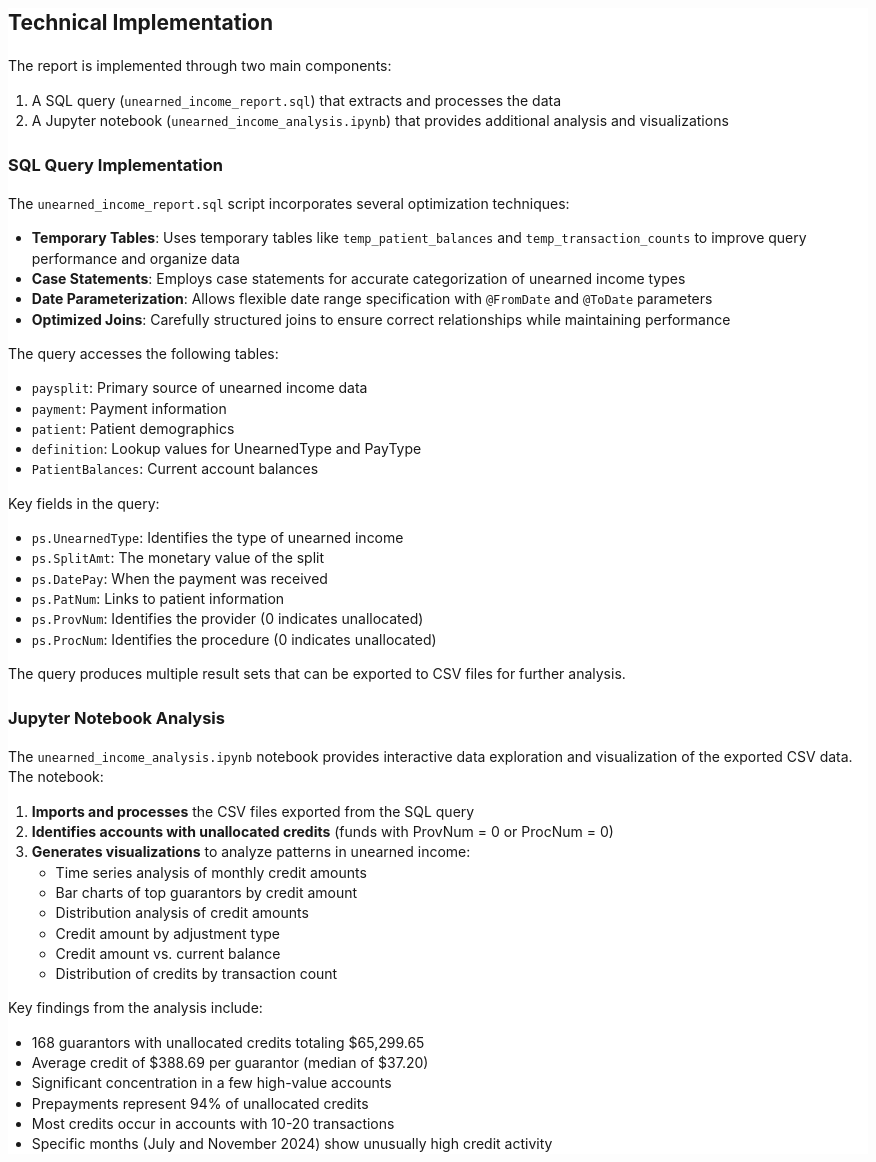 ## Technical Implementation

The report is implemented through two main components:
1. A SQL query (`unearned_income_report.sql`) that extracts and processes the data
2. A Jupyter notebook (`unearned_income_analysis.ipynb`) that provides additional analysis and visualizations

### SQL Query Implementation

The `unearned_income_report.sql` script incorporates several optimization techniques:

- **Temporary Tables**: Uses temporary tables like `temp_patient_balances` and `temp_transaction_counts` to improve query performance and organize data
- **Case Statements**: Employs case statements for accurate categorization of unearned income types
- **Date Parameterization**: Allows flexible date range specification with `@FromDate` and `@ToDate` parameters
- **Optimized Joins**: Carefully structured joins to ensure correct relationships while maintaining performance

The query accesses the following tables:
- `paysplit`: Primary source of unearned income data
- `payment`: Payment information
- `patient`: Patient demographics
- `definition`: Lookup values for UnearnedType and PayType
- `PatientBalances`: Current account balances

Key fields in the query:
- `ps.UnearnedType`: Identifies the type of unearned income
- `ps.SplitAmt`: The monetary value of the split
- `ps.DatePay`: When the payment was received
- `ps.PatNum`: Links to patient information
- `ps.ProvNum`: Identifies the provider (0 indicates unallocated)
- `ps.ProcNum`: Identifies the procedure (0 indicates unallocated)

The query produces multiple result sets that can be exported to CSV files for further analysis.

### Jupyter Notebook Analysis

The `unearned_income_analysis.ipynb` notebook provides interactive data exploration and visualization of the exported CSV data. The notebook:

1. **Imports and processes** the CSV files exported from the SQL query
2. **Identifies accounts with unallocated credits** (funds with ProvNum = 0 or ProcNum = 0)
3. **Generates visualizations** to analyze patterns in unearned income:
   - Time series analysis of monthly credit amounts
   - Bar charts of top guarantors by credit amount
   - Distribution analysis of credit amounts
   - Credit amount by adjustment type
   - Credit amount vs. current balance
   - Distribution of credits by transaction count

Key findings from the analysis include:
- 168 guarantors with unallocated credits totaling $65,299.65
- Average credit of $388.69 per guarantor (median of $37.20)
- Significant concentration in a few high-value accounts
- Prepayments represent 94% of unallocated credits
- Most credits occur in accounts with 10-20 transactions
- Specific months (July and November 2024) show unusually high credit activity
